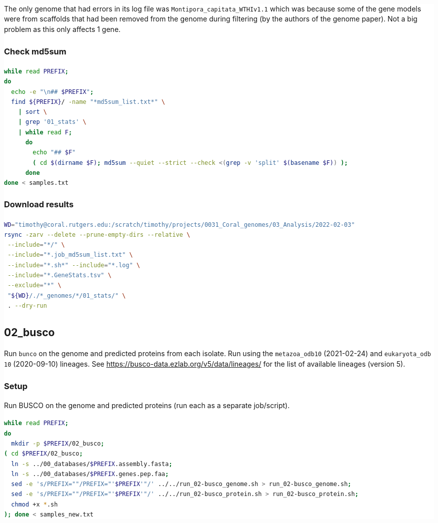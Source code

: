 The only genome that had errors in its log file was `Montipora_capitata_WTHIv1.1` which was because some of the gene models were from scaffolds that had been removed from the genome during filtering (by the authors of the genome paper). Not a big problem as this only affects 1 gene.

### Check md5sum

```bash
while read PREFIX;
do 
  echo -e "\n## $PREFIX";
  find ${PREFIX}/ -name "*md5sum_list.txt*" \
    | sort \
    | grep '01_stats' \
    | while read F;
      do
        echo "## $F"
        ( cd $(dirname $F); md5sum --quiet --strict --check <(grep -v 'split' $(basename $F)) ); 
      done
done < samples.txt
```

### Download results

```bash
WD="timothy@coral.rutgers.edu:/scratch/timothy/projects/0031_Coral_genomes/03_Analysis/2022-02-03"
rsync -zarv --delete --prune-empty-dirs --relative \
 --include="*/" \
 --include="*.job_md5sum_list.txt" \
 --include="*.sh*" --include="*.log" \
 --include="*.GeneStats.tsv" \
 --exclude="*" \
 "${WD}/./*_genomes/*/01_stats/" \
 . --dry-run
```

## 02_busco

Run `bunco` on the genome and predicted proteins from each isolate. Run using the `metazoa_odb10` (2021-02-24) and `eukaryota_odb10` (2020-09-10) lineages. See https://busco-data.ezlab.org/v5/data/lineages/ for the list of available lineages (version 5).

### Setup

Run BUSCO on the genome and predicted proteins (run each as a separate job/script).

```bash
while read PREFIX; 
do 
  mkdir -p $PREFIX/02_busco; 
( cd $PREFIX/02_busco; 
  ln -s ../00_databases/$PREFIX.assembly.fasta;
  ln -s ../00_databases/$PREFIX.genes.pep.faa;  
  sed -e 's/PREFIX=""/PREFIX="'$PREFIX'"/' ../../run_02-busco_genome.sh > run_02-busco_genome.sh;
  sed -e 's/PREFIX=""/PREFIX="'$PREFIX'"/' ../../run_02-busco_protein.sh > run_02-busco_protein.sh;
  chmod +x *.sh
); done < samples_new.txt
```
